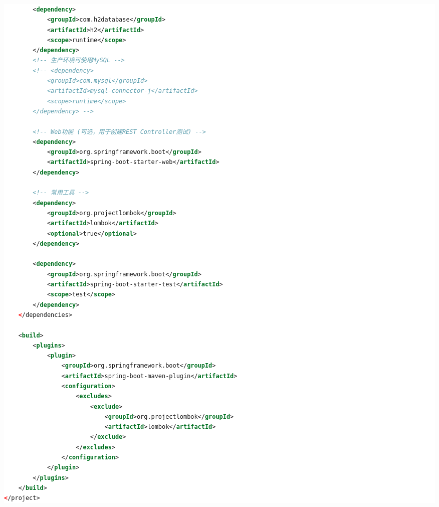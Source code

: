 ```xml
        <dependency>
            <groupId>com.h2database</groupId>
            <artifactId>h2</artifactId>
            <scope>runtime</scope>
        </dependency>
        <!-- 生产环境可使用MySQL -->
        <!-- <dependency>
            <groupId>com.mysql</groupId>
            <artifactId>mysql-connector-j</artifactId>
            <scope>runtime</scope>
        </dependency> -->

        <!-- Web功能 (可选，用于创建REST Controller测试) -->
        <dependency>
            <groupId>org.springframework.boot</groupId>
            <artifactId>spring-boot-starter-web</artifactId>
        </dependency>

        <!-- 常用工具 -->
        <dependency>
            <groupId>org.projectlombok</groupId>
            <artifactId>lombok</artifactId>
            <optional>true</optional>
        </dependency>

        <dependency>
            <groupId>org.springframework.boot</groupId>
            <artifactId>spring-boot-starter-test</artifactId>
            <scope>test</scope>
        </dependency>
    </dependencies>

    <build>
        <plugins>
            <plugin>
                <groupId>org.springframework.boot</groupId>
                <artifactId>spring-boot-maven-plugin</artifactId>
                <configuration>
                    <excludes>
                        <exclude>
                            <groupId>org.projectlombok</groupId>
                            <artifactId>lombok</artifactId>
                        </exclude>
                    </excludes>
                </configuration>
            </plugin>
        </plugins>
    </build>
</project>
```
